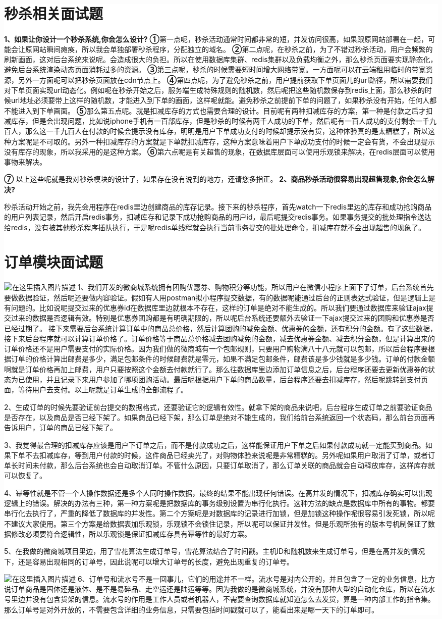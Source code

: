 

#  秒杀相关面试题
 **1、如果让你设计一个秒杀系统,你会怎么设计?**
**①**第一点呢，秒杀活动通常时间都非常的短，并发访问很高，如果跟原网站部署在一起，可能会让原网站瞬间瘫痪，所以我会单独部署秒杀程序，分配独立的域名。
**②**第二点呢，在秒杀之前，为了不错过秒杀活动，用户会频繁的刷新画面，这对后台系统来说呢。会造成很大的负担。所以在使用数据库集群、redis集群以及负载均衡之外，那么秒杀页面要实现静态化，避免后台系统渲染动态页面消耗过多的资源。
**③**第三点呢，秒杀的时候需要短时间增大网络带宽。一方面呢可以在云端租用临时的带宽资源，另外一方面呢可以把秒杀页面放在cdn节点上。
**④**第四点呢，为了避免秒杀之前，用户提前获取下单页面儿的url路径，所以需要我们对下单页面实现url动态化。例如呢在秒杀开始之后，服务端生成特殊规则的随机数，然后呢把这些随机数保存到redis上面，那么秒杀的时候url地址必须要带上这样的随机数，才能进入到下单的画面，这样呢就能。避免秒杀之前提前下单的问题了，如果秒杀没有开始，任何人都不能进入到下单画面。
**⑤**那么第五点呢。就是扣减库存的方式也需要合理的设计。目前呢有两种扣减库存的方案，第一种是付款之后才扣减库存，但是会出现问题，比如说iphone手机有一百部库存，但是秒杀的时候有两千人成功的下单，然后呢有一百人成功的支付剩余一千九百人，那么这一千九百人在付款的时候会提示没有库存，明明是用户下单成功支付的时候却提示没有货，这种体验真的是太糟糕了，所以这种方案呢是不可取的。另外一种扣减库存的方案就是下单就扣减库存，这种方案意味着用户下单成功支付的时候一定会有货，不会出现提示没有库存的现象，所以我采用的是这种方案。
**⑥**第六点呢是有关超售的现象，在数据库层面可以使用乐观锁来解决，在redis层面可以使用事物来解决。

**⑦** 以上这些呢就是我对秒杀模块的设计了，如果存在没有说到的地方，还请您多指正。
**2、商品秒杀活动很容易出现超售现象,你会怎么解决?**

秒杀活动开始之前，我先会用程序在redis里边创建商品的库存记录。接下来的秒杀程序，首先watch一下redis里边的库存和成功抢购商品的用户列表记录，然后开启redis事务，扣减库存和记录下成功抢购商品的用户id，最后呢提交redis事务。如果事务提交的批处理指令送达给redis，没有被其他秒杀程序插队执行，于是呢redis单线程就会执行当前事务提交的批处理命令，扣减库存就不会出现超售的现象了。



#  订单模块面试题

![在这里插入图片描述](https://img-blog.csdnimg.cn/20210216222227638.png?x-oss-process=image/watermark,type_ZmFuZ3poZW5naGVpdGk,shadow_10,text_aHR0cHM6Ly9ibG9nLmNzZG4ubmV0L3FxXzIxMDQwNTU5,size_16,color_FFFFFF,t_70)
1、我们开发的微商城系统拥有团购优惠券、购物积分等功能，所以用户在微信小程序上面下了订单，后台系统首先要做数据验证，然后呢还要做内容验证。假如有人用postman拟小程序提交数据，有的数据呢能通过后台的正则表达式验证，但是逻辑上是有问题的。比如说呢提交过来的优惠券id在数据库里边就根本不存在，这样的订单是绝对不能生成的。所以我们要通过数据库来验证ajax提交过来的数据是否逻辑有效。特别是优惠券团购都是有明确期限的，所以呢后台系统还要额外去验证一下ajax提交过来的团购和优惠券是否已经过期了。
接下来需要后台系统计算订单中的商品总价格，然后计算团购的减免金额、优惠券的金额，还有积分的金额。有了这些数据，接下来后台程序就可以计算订单价格了。订单价格等于商品总价格减去团购减免的金额，减去优惠券金额、减去积分金额，但是计算出来的订单价格还不是用户需要支付的实际价格。因为我们做的微商城有一个包邮规则，只要用户购物满八十八元就可以包邮，所以后台程序要根据订单的价格计算出邮费是多少，满足包邮条件的时候邮费就是零元，如果不满足包邮条件，邮费该是多少钱就是多少钱。订单的付款金额啊就是订单价格再加上邮费，用户只要按照这个金额去付款就行了。那么往数据库里边添加订单信息之后，后台程序还要去更新优惠券的状态为已使用，并且记录下来用户参加了哪项团购活动。最后呢根据用户下单的商品数量，后台程序还要去扣减库存，然后呢跳转到支付页面，等待用户去支付。以上呢就是订单生成的全部流程了。


2、生成订单的时候先要验证前台提交的数据格式，还要验证它的逻辑有效性。就拿下架的商品来说吧，后台程序生成订单之前要验证商品是否存在，以及商品是否已经下架了。如果商品已经下架，那么订单是绝对不能生成的，我们给前台系统返回一个状态码，那么前台页面再告诉用户，订单的商品已经下架了。

3、我觉得最合理的扣减库存应该是用户下订单之后，而不是付款成功之后，这样能保证用户下单之后如果付款成功就一定能买到商品。如果下单不去扣减库存，等到用户付款的时候，这件商品已经卖光了，对购物体验来说呢是非常糟糕的。另外呢如果用户取消了订单，或者订单长时间未付款，那么后台系统也会自动取消订单。不管什么原因，只要订单取消了，那么订单关联的商品就会自动释放库存，这样库存就可以恢复了。


4、幂等性就是不管一个人操作数据还是多个人同时操作数据，最终的结果不能出现任何错误。在高并发的情况下，扣减库存确实可以出现逻辑上的错误。解决的办法有三种，第一种方案呢是把数据库的事务级别设置为串行化执行。这种方法的缺点是数据库中所有的事物。都要串行化去执行了，严重的降低了数据库的并发性。第二个方案呢是对数据库的记录进行加锁，但是加锁这种操作呢很容易引发死锁，所以呢不建议大家使用。第三个方案是给数据表加乐观锁，乐观锁不会锁住记录，所以呢可以保证并发性。但是乐观所独有的版本号机制保证了数据修改必须要符合逻辑性，所以乐观锁是保证扣减库存具有幂等性的最好方案。

5、在我做的微商城项目里边，用了雪花算法生成订单号，雪花算法结合了时间戳。主机ID和随机数来生成订单号，但是在高并发的情况下，还是容易出现相同的订单号，因此说呢可以增大订单号的长度，避免出现重复的订单号。


![在这里插入图片描述](https://img-blog.csdnimg.cn/20210216224105374.png?x-oss-process=image/watermark,type_ZmFuZ3poZW5naGVpdGk,shadow_10,text_aHR0cHM6Ly9ibG9nLmNzZG4ubmV0L3FxXzIxMDQwNTU5,size_16,color_FFFFFF,t_70)
6、订单号和流水号不是一回事儿，它们的用途并不一样。流水号是对内公开的，并且包含了一定的业务信息，比方说订单商品是固体还是液体、是不是易碎品、走空运还是陆运等等。因为我做的是微商城系统，并没有那种大型的自动化仓库，所以在流水号里边并没有包含货架的信息。流水号的作用是工作人员或者机器人，不需要查询数据库就知道怎么去发货，算是一种内部工作的指令集。那么订单号是对外开放的，不需要包含详细的业务信息，只需要包括时间戳就可以了，能看出来是哪一天下的订单即可。
